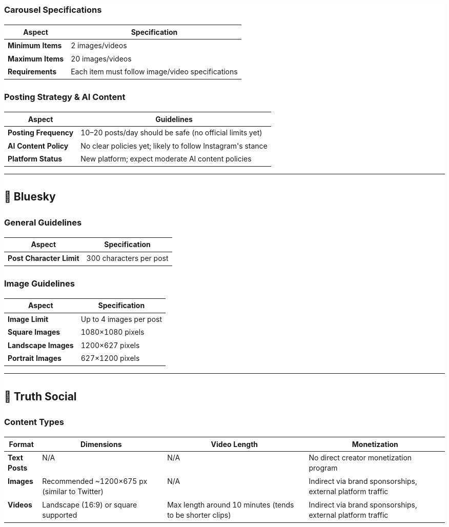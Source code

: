 ### Carousel Specifications
| Aspect | Specification |
|--------|---------------|
| **Minimum Items** | 2 images/videos |
| **Maximum Items** | 20 images/videos |
| **Requirements** | Each item must follow image/video specifications |

### Posting Strategy & AI Content
| Aspect | Guidelines |
|--------|------------|
| **Posting Frequency** | 10–20 posts/day should be safe (no official limits yet) |
| **AI Content Policy** | No clear policies yet; likely to follow Instagram's stance |
| **Platform Status** | New platform; expect moderate AI content policies |

---

## 🔵 Bluesky

### General Guidelines
| Aspect | Specification |
|--------|---------------|
| **Post Character Limit** | 300 characters per post |

### Image Guidelines
| Aspect | Specification |
|--------|---------------|
| **Image Limit** | Up to 4 images per post |
| **Square Images** | 1080×1080 pixels |
| **Landscape Images** | 1200×627 pixels |
| **Portrait Images** | 627×1200 pixels |

---

## 🗽 Truth Social

### Content Types
| Format | Dimensions | Video Length | Monetization |
|--------|------------|--------------|--------------|
| **Text Posts** | N/A | N/A | No direct creator monetization program |
| **Images** | Recommended ~1200×675 px (similar to Twitter) | N/A | Indirect via brand sponsorships, external platform traffic |
| **Videos** | Landscape (16:9) or square supported | Max length around 10 minutes (tends to be shorter clips) | Indirect via brand sponsorships, external platform traffic |
